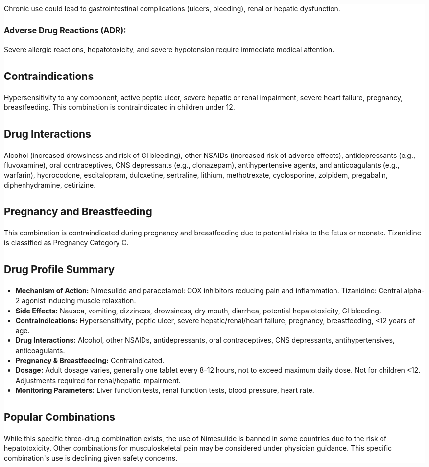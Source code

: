 Chronic use could lead to gastrointestinal complications (ulcers, bleeding), renal or hepatic dysfunction.


### **Adverse Drug Reactions (ADR):**

Severe allergic reactions, hepatotoxicity, and severe hypotension require immediate medical attention.


## **Contraindications**

Hypersensitivity to any component, active peptic ulcer, severe hepatic or renal impairment, severe heart failure, pregnancy, breastfeeding. This combination is contraindicated in children under 12.


## **Drug Interactions**

Alcohol (increased drowsiness and risk of GI bleeding), other NSAIDs (increased risk of adverse effects), antidepressants (e.g., fluvoxamine), oral contraceptives, CNS depressants (e.g., clonazepam), antihypertensive agents, and anticoagulants (e.g., warfarin), hydrocodone, escitalopram, duloxetine, sertraline, lithium, methotrexate, cyclosporine, zolpidem, pregabalin, diphenhydramine, cetirizine.


## **Pregnancy and Breastfeeding**

This combination is contraindicated during pregnancy and breastfeeding due to potential risks to the fetus or neonate.  Tizanidine is classified as Pregnancy Category C.



## **Drug Profile Summary**

* **Mechanism of Action:** Nimesulide and paracetamol: COX inhibitors reducing pain and inflammation. Tizanidine: Central alpha-2 agonist inducing muscle relaxation.
* **Side Effects:** Nausea, vomiting, dizziness, drowsiness, dry mouth, diarrhea, potential hepatotoxicity, GI bleeding.
* **Contraindications:** Hypersensitivity, peptic ulcer, severe hepatic/renal/heart failure, pregnancy, breastfeeding, <12 years of age.
* **Drug Interactions:** Alcohol, other NSAIDs, antidepressants, oral contraceptives, CNS depressants, antihypertensives, anticoagulants.
* **Pregnancy & Breastfeeding:** Contraindicated.
* **Dosage:**  Adult dosage varies, generally one tablet every 8-12 hours, not to exceed maximum daily dose. Not for children <12. Adjustments required for renal/hepatic impairment.
* **Monitoring Parameters:** Liver function tests, renal function tests, blood pressure, heart rate.

## **Popular Combinations**

While this specific three-drug combination exists, the use of Nimesulide is banned in some countries due to the risk of hepatotoxicity.  Other combinations for musculoskeletal pain may be considered under physician guidance. This specific combination's use is declining given safety concerns.
